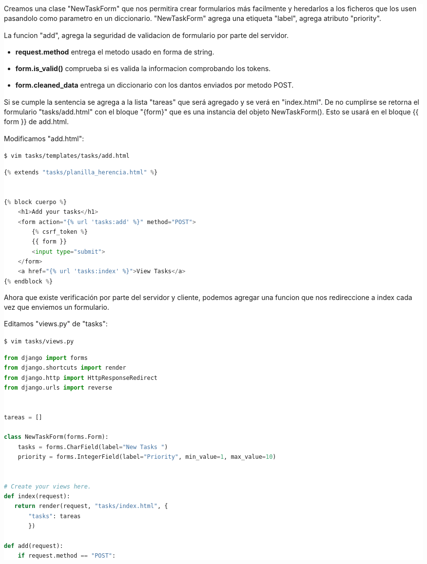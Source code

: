 

Creamos una clase "NewTaskForm" que nos permitira crear formularios más facilmente y heredarlos a los ficheros que los usen pasandolo como parametro en un diccionario.
"NewTaskForm" agrega una etiqueta "label", agrega atributo "priority".

La funcion "add", agrega la seguridad de validacion de formulario por parte del servidor.

* **request.method** entrega el metodo usado en forma de string.

* **form.is_valid()** comprueba si es valida la informacion comprobando los tokens.

* **form.cleaned_data** entrega un diccionario con los dantos enviados por metodo POST.

Si se cumple la sentencia se agrega a la lista "tareas" que será agregado y se verá en "index.html". De no cumplirse se retorna el formulario "tasks/add.html" con el bloque "{form}" que es una instancia del objeto NewTaskForm(). Esto se usará en el bloque {{ form }} de add.html.


Modificamos "add.html":

```bash
$ vim tasks/templates/tasks/add.html
```

```python
{% extends "tasks/planilla_herencia.html" %}


{% block cuerpo %}
    <h1>Add your tasks</h1>
    <form action="{% url 'tasks:add' %}" method="POST">
        {% csrf_token %}
        {{ form }}
        <input type="submit">
    </form>
    <a href="{% url 'tasks:index' %}">View Tasks</a>
{% endblock %}
```


Ahora que existe verificación por parte del servidor y cliente, podemos agregar una funcion que nos redireccione a index cada vez que enviemos un formulario.


Editamos "views.py" de "tasks":

```bash
$ vim tasks/views.py
```

```python
from django import forms
from django.shortcuts import render
from django.http import HttpResponseRedirect
from django.urls import reverse


tareas = []

class NewTaskForm(forms.Form):
    tasks = forms.CharField(label="New Tasks ")
    priority = forms.IntegerField(label="Priority", min_value=1, max_value=10)


# Create your views here.
def index(request):
   return render(request, "tasks/index.html", {
       "tasks": tareas
       })

def add(request):
    if request.method == "POST":
```